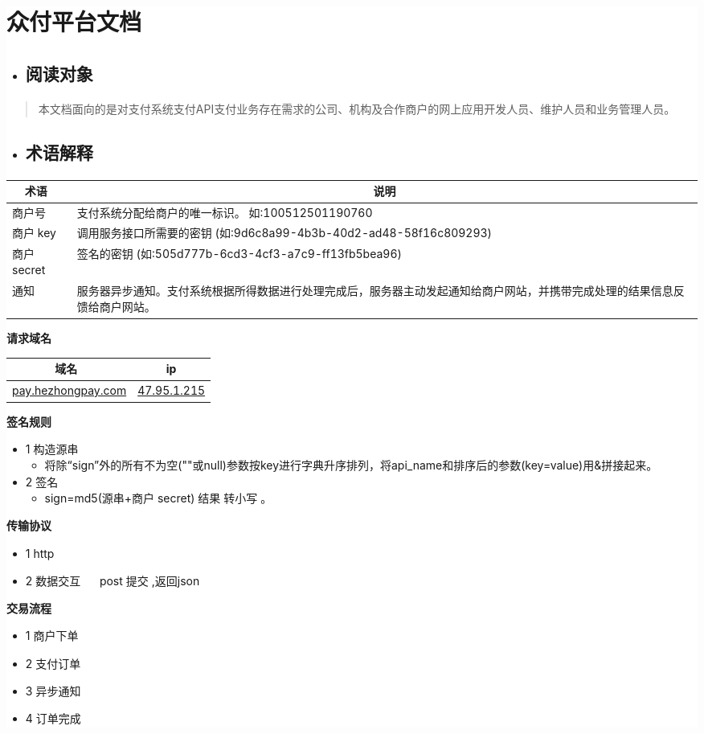  

# 众付平台文档


* ## 阅读对象

> 本文档面向的是对支付系统支付API支付业务存在需求的公司、机构及合作商户的网上应用开发人员、维护人员和业务管理人员。


* ## 术语解释

> 
| 术语   | 说明 | 
| ----   |----   |
| 商户号 | 支付系统分配给商户的唯一标识。 如:100512501190760 |
| 商户 key| 调用服务接口所需要的密钥 (如:9d6c8a99-4b3b-40d2-ad48-58f16c809293) |
| 商户 secret | 签名的密钥 (如:505d777b-6cd3-4cf3-a7c9-ff13fb5bea96) |
| 通知 | 服务器异步通知。支付系统根据所得数据进行处理完成后，服务器主动发起通知给商户网站，并携带完成处理的结果信息反馈给商户网站。 |



**请求域名**　

| 域名   | ip | 
| ----   |----   |
| [pay.hezhongpay.com](pay.hezhongpay.com) | [47.95.1.215](47.95.1.215) |




**签名规则**　

* 1 构造源串
    *   将除“sign”外的所有不为空(""或null)参数按key进行字典升序排列，将api_name和排序后的参数(key=value)用&拼接起来。
* 2 签名
    *   sign=md5(源串+商户 secret) 结果 转小写 。
    
    
    
    
**传输协议**　

* 1 http
      
* 2 数据交互
      post 提交 ,返回json
      



**交易流程**　

* 1 商户下单
      
* 2 支付订单

* 3 异步通知

* 4 订单完成
                